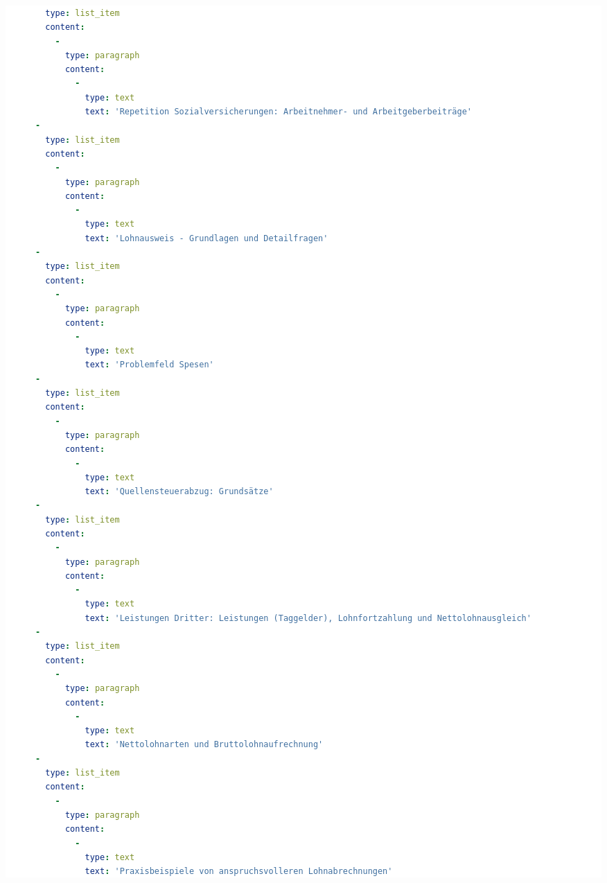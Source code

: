 ```yaml
        type: list_item
        content:
          -
            type: paragraph
            content:
              -
                type: text
                text: 'Repetition Sozialversicherungen: Arbeitnehmer- und Arbeitgeberbeiträge'
      -
        type: list_item
        content:
          -
            type: paragraph
            content:
              -
                type: text
                text: 'Lohnausweis - Grundlagen und Detailfragen'
      -
        type: list_item
        content:
          -
            type: paragraph
            content:
              -
                type: text
                text: 'Problemfeld Spesen'
      -
        type: list_item
        content:
          -
            type: paragraph
            content:
              -
                type: text
                text: 'Quellensteuerabzug: Grundsätze'
      -
        type: list_item
        content:
          -
            type: paragraph
            content:
              -
                type: text
                text: 'Leistungen Dritter: Leistungen (Taggelder), Lohnfortzahlung und Nettolohnausgleich'
      -
        type: list_item
        content:
          -
            type: paragraph
            content:
              -
                type: text
                text: 'Nettolohnarten und Bruttolohnaufrechnung'
      -
        type: list_item
        content:
          -
            type: paragraph
            content:
              -
                type: text
                text: 'Praxisbeispiele von anspruchsvolleren Lohnabrechnungen'
```